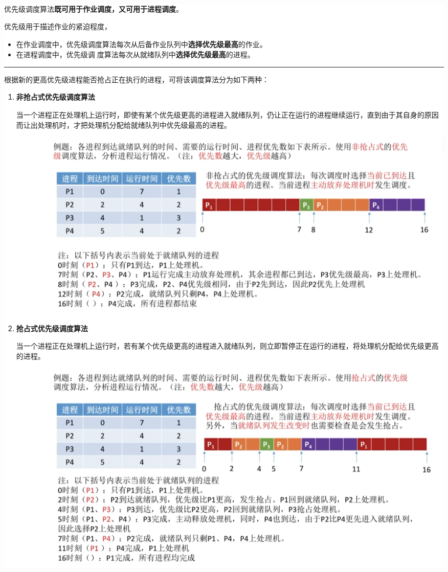 优先级调度算法**既可用于作业调度，又可用于进程调度**。

优先级用于描述作业的紧迫程度，

- 在作业调度中，优先级调度算法每次从后备作业队列中**选择优先级最高**的作业。
- 在进程调度中，优先级调 度算法每次从就绪队列中**选择优先级最高**的进程。

---

根据新的更高优先级进程能否抢占正在执行的进程，可将该调度算法分为如下两种：

1. **非抢占式优先级调度算法**

   当一个进程正在处理机上运行时，即使有某个优先级更高的进程进入就绪队列，仍让正在运行的进程继续运行，直到由于其自身的原因而让出处理机时，才把处理机分配给就绪队列中优先级最高的进程。

   ![](./assets/111.png)

2. **抢占式优先级调度算法**

   当一个进程正在处理机上运行时，若有某个优先级更高的进程进入就绪队列，则立即暂停正在运行的进程，将处理机分配给优先级更高的进程。

   ![](./assets/112.png)
